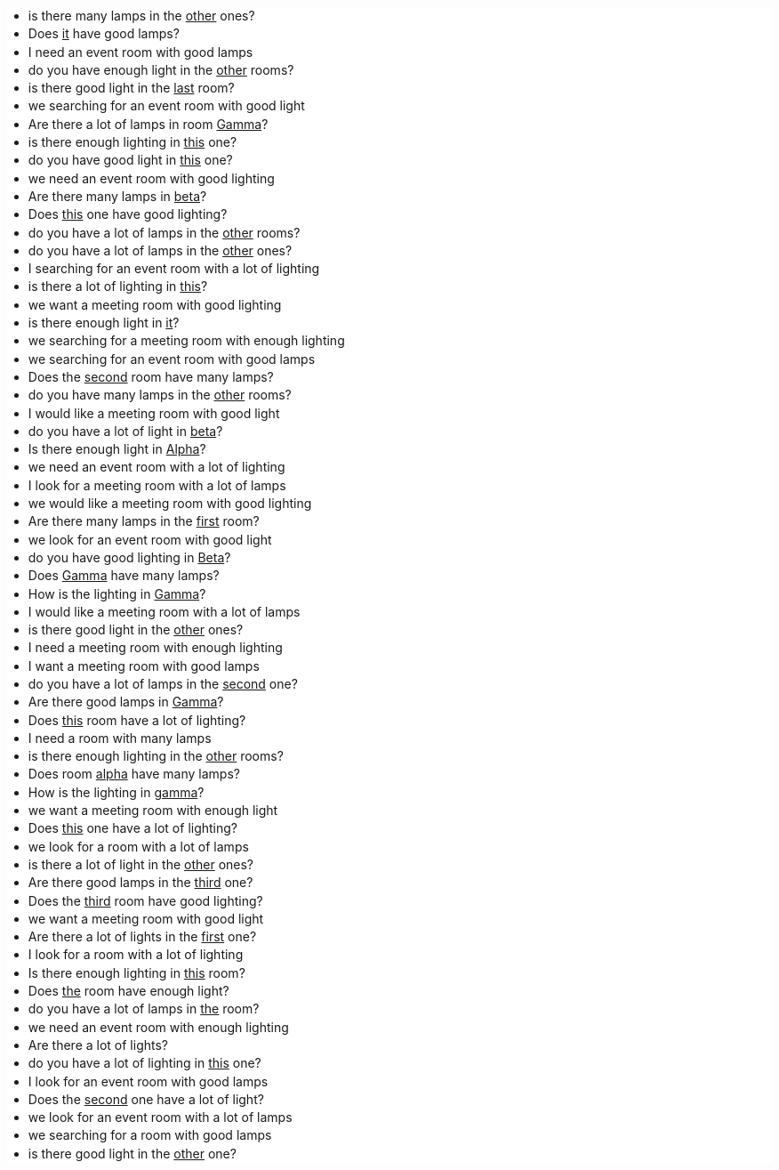 - is there many lamps in the [other](room) ones?
- Does [it](room) have good lamps?
- I need an event room with good lamps
- do you have enough light in the [other](room) rooms?
- is there good light in the [last](room) room?
- we searching for an event room with good light
- Are there a lot of lamps in room [Gamma](room)?
- is there enough lighting in [this](room) one?
- do you have good light in [this](room) one?
- we need an event room with good lighting
- Are there many lamps in [beta](room)?
- Does [this](room) one have good lighting?
- do you have a lot of lamps in the [other](room) rooms?
- do you have a lot of lamps in the [other](room) ones?
- I searching for an event room with a lot of lighting
- is there a lot of lighting in [this](room)?
- we want a meeting room with good lighting
- is there enough light in [it](room)?
- we searching for a meeting room with enough lighting
- we searching for an event room with good lamps
- Does the [second](room) room have many lamps?
- do you have many lamps in the [other](room) rooms?
- I would like a meeting room with good light
- do you have a lot of light in [beta](room)?
- Is there enough light in [Alpha](room)?
- we need an event room with a lot of lighting
- I look for a meeting room with a lot of lamps
- we would like a meeting room with good lighting
- Are there many lamps in the [first](room) room?
- we look for an event room with good light
- do you have good lighting in [Beta](room)?
- Does [Gamma](room) have many lamps?
- How is the lighting in [Gamma](room)?
- I would like a meeting room with a lot of lamps
- is there good light in the [other](room) ones?
- I need a meeting room with enough lighting
- I want a meeting room with good lamps
- do you have a lot of lamps in the [second](room) one?
- Are there good lamps in [Gamma](room)?
- Does [this](room) room have a lot of lighting?
- I need a room with many lamps
- is there enough lighting in the [other](room) rooms?
- Does room [alpha](room) have many lamps?
- How is the lighting in [gamma](room)?
- we want a meeting room with enough light
- Does [this](room) one have a lot of lighting?
- we look for a room with a lot of lamps
- is there a lot of light in the [other](room) ones?
- Are there good lamps in the [third](room) one?
- Does the [third](room) room have good lighting?
- we want a meeting room with good light
- Are there a lot of lights in the [first](room) one?
- I look for a room with a lot of lighting
- Is there enough lighting in [this](room) room?
- Does [the](room) room have enough light?
- do you have a lot of lamps in [the](room) room?
- we need an event room with enough lighting
- Are there a lot of lights?
- do you have a lot of lighting in [this](room) one?
- I look for an event room with good lamps
- Does the [second](room) one have a lot of light?
- we look for an event room with a lot of lamps
- we searching for a room with good lamps
- is there good light in the [other](room) one?